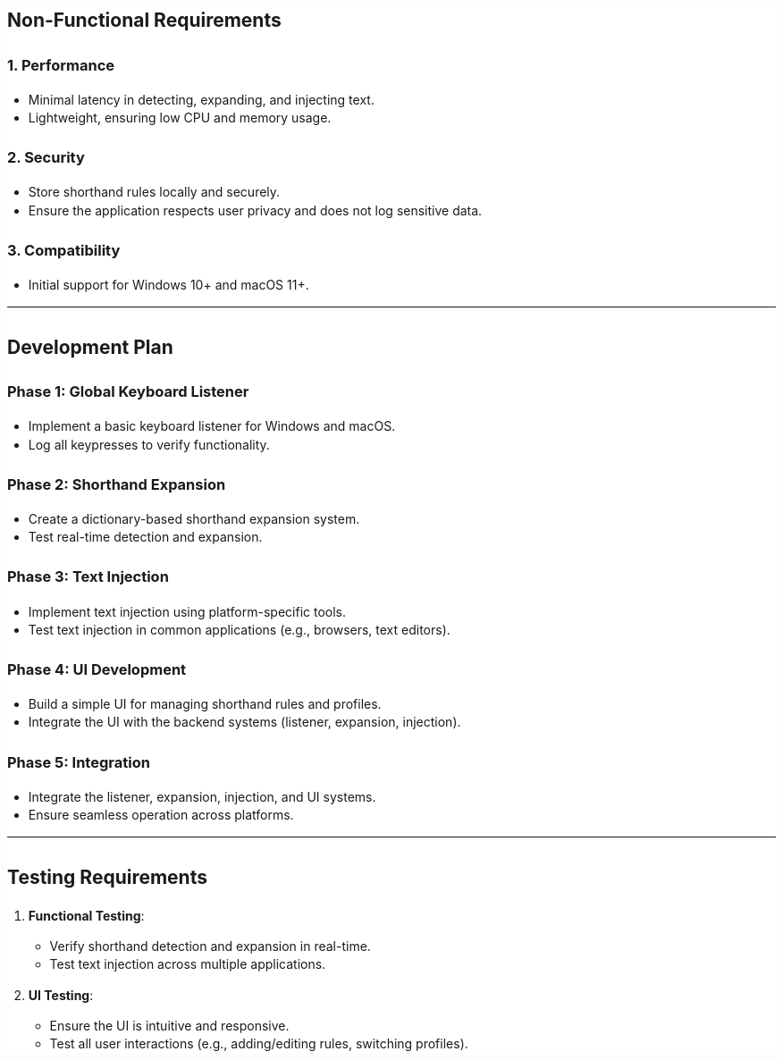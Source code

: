 
## **Non-Functional Requirements**

### **1. Performance**
- Minimal latency in detecting, expanding, and injecting text.
- Lightweight, ensuring low CPU and memory usage.

### **2. Security**
- Store shorthand rules locally and securely.
- Ensure the application respects user privacy and does not log sensitive data.

### **3. Compatibility**
- Initial support for Windows 10+ and macOS 11+.

---

## **Development Plan**

### **Phase 1: Global Keyboard Listener**
- Implement a basic keyboard listener for Windows and macOS.
- Log all keypresses to verify functionality.

### **Phase 2: Shorthand Expansion**
- Create a dictionary-based shorthand expansion system.
- Test real-time detection and expansion.

### **Phase 3: Text Injection**
- Implement text injection using platform-specific tools.
- Test text injection in common applications (e.g., browsers, text editors).

### **Phase 4: UI Development**
- Build a simple UI for managing shorthand rules and profiles.
- Integrate the UI with the backend systems (listener, expansion, injection).

### **Phase 5: Integration**
- Integrate the listener, expansion, injection, and UI systems.
- Ensure seamless operation across platforms.

---

## **Testing Requirements**

1. **Functional Testing**:
   - Verify shorthand detection and expansion in real-time.
   - Test text injection across multiple applications.

2. **UI Testing**:
   - Ensure the UI is intuitive and responsive.
   - Test all user interactions (e.g., adding/editing rules, switching profiles).
